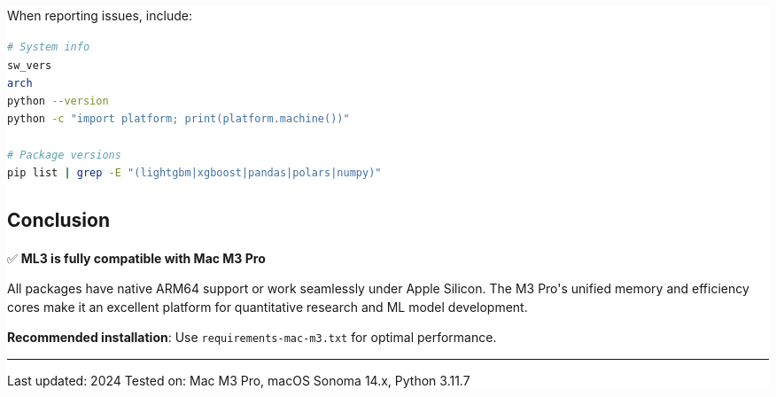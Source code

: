 When reporting issues, include:
```bash
# System info
sw_vers
arch
python --version
python -c "import platform; print(platform.machine())"

# Package versions
pip list | grep -E "(lightgbm|xgboost|pandas|polars|numpy)"
```

## Conclusion

✅ **ML3 is fully compatible with Mac M3 Pro**

All packages have native ARM64 support or work seamlessly under Apple Silicon. The M3 Pro's unified memory and efficiency cores make it an excellent platform for quantitative research and ML model development.

**Recommended installation**: Use `requirements-mac-m3.txt` for optimal performance.

---

Last updated: 2024
Tested on: Mac M3 Pro, macOS Sonoma 14.x, Python 3.11.7
